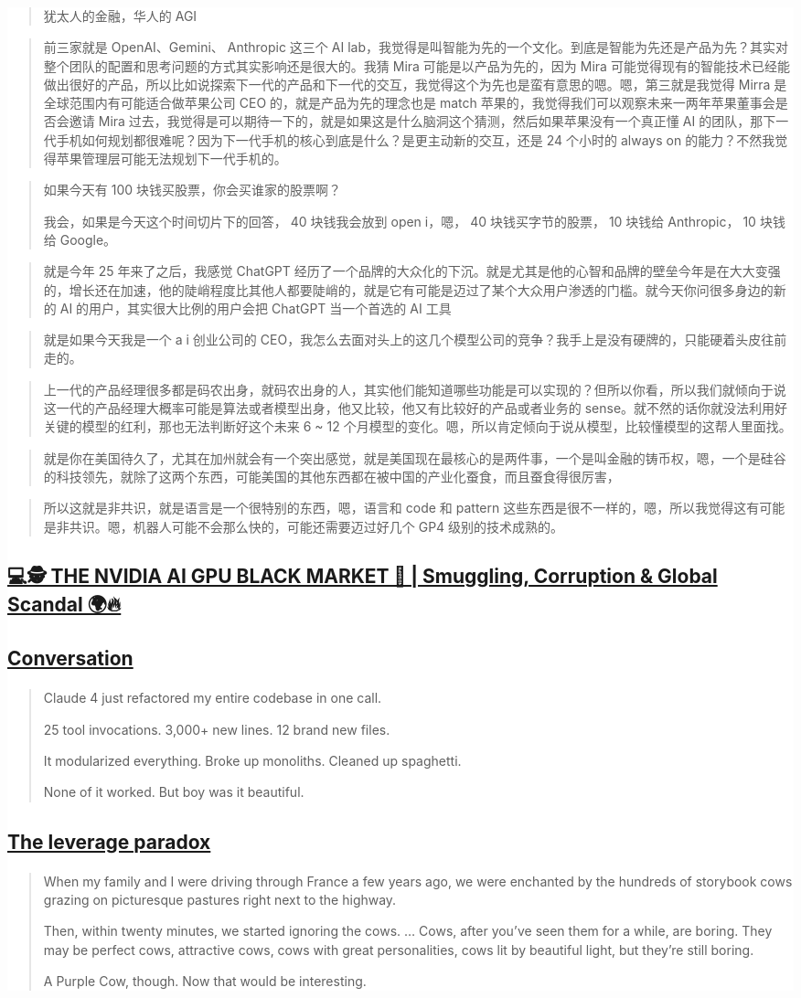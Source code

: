 > 犹太人的金融，华人的 AGI

> 前三家就是 OpenAI、Gemini、 Anthropic 这三个 AI lab，我觉得是叫智能为先的一个文化。到底是智能为先还是产品为先？其实对整个团队的配置和思考问题的方式其实影响还是很大的。我猜 Mira 可能是以产品为先的，因为 Mira 可能觉得现有的智能技术已经能做出很好的产品，所以比如说探索下一代的产品和下一代的交互，我觉得这个为先也是蛮有意思的嗯。嗯，第三就是我觉得 Mirra 是全球范围内有可能适合做苹果公司 CEO 的，就是产品为先的理念也是 match 苹果的，我觉得我们可以观察未来一两年苹果董事会是否会邀请 Mira 过去，我觉得是可以期待一下的，就是如果这是什么脑洞这个猜测，然后如果苹果没有一个真正懂 AI 的团队，那下一代手机如何规划都很难呢？因为下一代手机的核心到底是什么？是更主动新的交互，还是 24 个小时的 always on 的能力？不然我觉得苹果管理层可能无法规划下一代手机的。

> 如果今天有 100 块钱买股票，你会买谁家的股票啊？​
>
> 我会，如果是今天这个时间切片下的回答， 40 块钱我会放到 open i，嗯， 40 块钱买字节的股票， 10 块钱给 Anthropic， 10 块钱给 Google。

> 就是今年 25 年来了之后，我感觉 ChatGPT 经历了一个品牌的大众化的下沉。就是尤其是他的心智和品牌的壁垒今年是在大大变强的，增长还在加速，他的陡峭程度比其他人都要陡峭的，就是它有可能是迈过了某个大众用户渗透的门槛。就今天你问很多身边的新的 AI 的用户，其实很大比例的用户会把 ChatGPT 当一个首选的 AI 工具

> 就是如果今天我是一个 a i 创业公司的 CEO，我怎么去面对头上的这几个模型公司的竞争？我手上是没有硬牌的，只能硬着头皮往前走的。

> 上一代的产品经理很多都是码农出身，就码农出身的人，其实他们能知道哪些功能是可以实现的？但所以你看，所以我们就倾向于说这一代的产品经理大概率可能是算法或者模型出身，他又比较，他又有比较好的产品或者业务的 sense。就不然的话你就没法利用好关键的模型的红利，那也无法判断好这个未来 6 ~ 12 个月模型的变化。嗯，所以肯定倾向于说从模型，比较懂模型的这帮人里面找。

> 就是你在美国待久了，尤其在加州就会有一个突出感觉，就是美国现在最核心的是两件事，一个是叫金融的铸币权，嗯，一个是硅谷的科技领先，就除了这两个东西，可能美国的其他东西都在被中国的产业化蚕食，而且蚕食得很厉害，

> 所以这就是非共识，就是语言是一个很特别的东西，嗯，语言和 code 和 pattern 这些东西是很不一样的，嗯，所以我觉得这有可能是非共识。嗯，机器人可能不会那么快的，可能还需要迈过好几个 GP4 级别的技术成熟的。

## [💻🕵️ THE NVIDIA AI GPU BLACK MARKET 💸 | Smuggling, Corruption & Global Scandal 🌍🔥](https://rumble.com/v6xro9o--the-nvidia-ai-gpu-black-market-smuggling-corruption-and-global-scandal-.html)

## [Conversation](https://x.com/vasumanmoza/status/1926487201463832863)

> Claude 4 just refactored my entire codebase in one call.
>
> 25 tool invocations. 3,000+ new lines. 12 brand new files.
>
> It modularized everything. Broke up monoliths. Cleaned up spaghetti.
>
> None of it worked.
> But boy was it beautiful.

## [The leverage paradox](https://www.indiehackers.com/post/lifestyle/the-leverage-paradox-ksRiX6y6W7NzfBE57dzt)

> When my family and I were driving through France a few years ago, we were enchanted by the hundreds of storybook cows grazing on picturesque pastures right next to the highway.
>
> Then, within twenty minutes, we started ignoring the cows. … Cows, after you’ve seen them for a while, are boring. They may be perfect cows, attractive cows, cows with great personalities, cows lit by beautiful light, but they’re still boring.
>
> A Purple Cow, though. Now that would be interesting.

